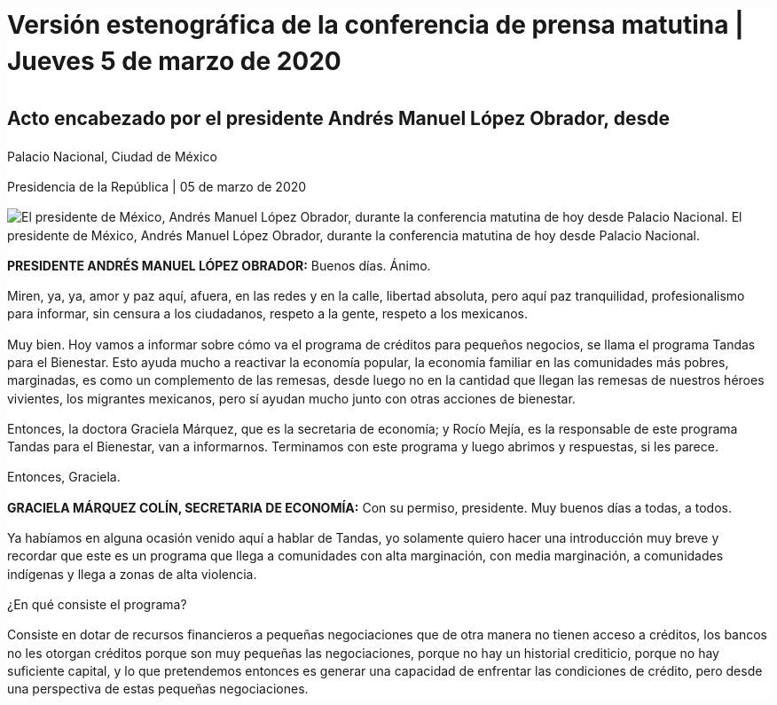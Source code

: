 #  Versión estenográfica de la conferencia de prensa matutina | Jueves 5 de marzo de 2020 

##  Acto encabezado por el presidente Andrés Manuel López Obrador, desde
Palacio Nacional, Ciudad de México

Presidencia de la República | 05 de marzo de 2020 

![El presidente de México, Andrés Manuel López Obrador, durante la conferencia
matutina de hoy desde Palacio
Nacional.](https://www.gob.mx/cms/uploads/article/main_image/92836/WhatsApp_Image_2020-03-05_at_08.00.25.jpeg)
El presidente de México, Andrés Manuel López Obrador, durante la conferencia
matutina de hoy desde Palacio Nacional.

**PRESIDENTE ANDRÉS MANUEL LÓPEZ OBRADOR:** Buenos días. Ánimo.

Miren, ya, ya, amor y paz aquí, afuera, en las redes y en la calle, libertad
absoluta, pero aquí paz tranquilidad, profesionalismo para informar, sin
censura a los ciudadanos, respeto a la gente, respeto a los mexicanos.

Muy bien. Hoy vamos a informar sobre cómo va el programa de créditos para
pequeños negocios, se llama el programa Tandas para el Bienestar. Esto ayuda
mucho a reactivar la economía popular, la economía familiar en las comunidades
más pobres, marginadas, es como un complemento de las remesas, desde luego no
en la cantidad que llegan las remesas de nuestros héroes vivientes, los
migrantes mexicanos, pero sí ayudan mucho junto con otras acciones de
bienestar.

Entonces, la doctora Graciela Márquez, que es la secretaria de economía; y
Rocío Mejía, es la responsable de este programa Tandas para el Bienestar, van
a informarnos. Terminamos con este programa y luego abrimos y respuestas, si
les parece.

Entonces, Graciela.

**GRACIELA MÁRQUEZ COLÍN, SECRETARIA DE ECONOMÍA:** Con su permiso,
presidente. Muy buenos días a todas, a todos.

Ya habíamos en alguna ocasión venido aquí a hablar de Tandas, yo solamente
quiero hacer una introducción muy breve y recordar que este es un programa que
llega a comunidades con alta marginación, con media marginación, a comunidades
indígenas y llega a zonas de alta violencia.

¿En qué consiste el programa?

Consiste en dotar de recursos financieros a pequeñas negociaciones que de otra
manera no tienen acceso a créditos, los bancos no les otorgan créditos porque
son muy pequeñas las negociaciones, porque no hay un historial crediticio,
porque no hay suficiente capital, y lo que pretendemos entonces es generar una
capacidad de enfrentar las condiciones de crédito, pero desde una perspectiva
de estas pequeñas negociaciones.
